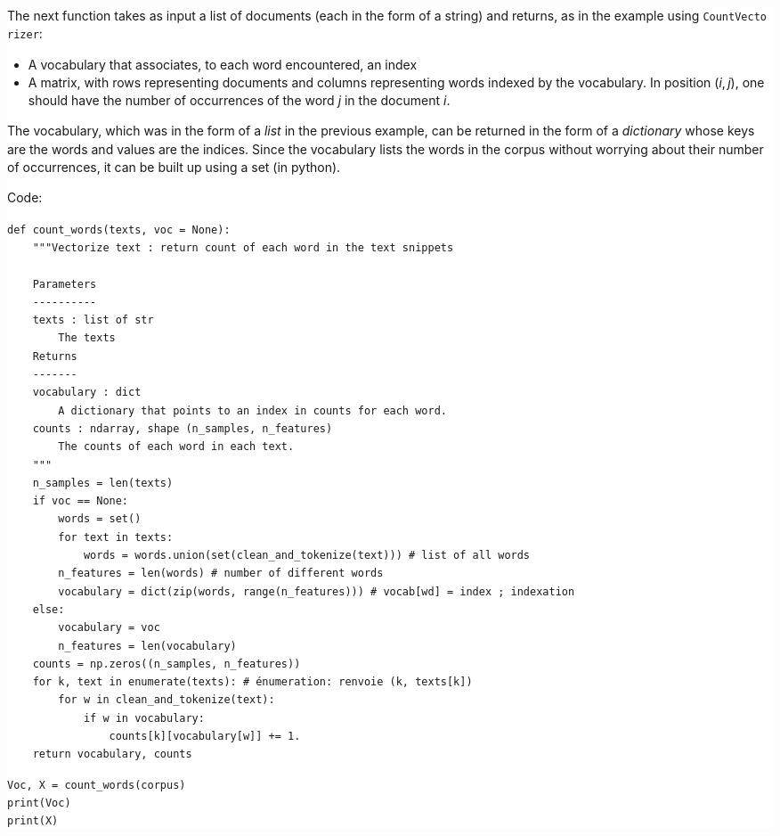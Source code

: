 The next function takes as input a list of documents (each in the form of a string) and returns, as in the example using ``CountVectorizer``:
- A vocabulary that associates, to each word encountered, an index
- A matrix, with rows representing documents and columns representing words indexed by the vocabulary. In position $(i,j)$, one should have the number of occurrences of the word $j$ in the document $i$.

The vocabulary, which was in the form of a *list* in the previous example, can be returned in the form of a *dictionary* whose keys are the words and values are the indices. Since the vocabulary lists the words in the corpus without worrying about their number of occurrences, it can be built up using a set (in python).
<div class='alert alert-block alert-info'>
            Code:</div>


```{code-cell} python
def count_words(texts, voc = None):
    """Vectorize text : return count of each word in the text snippets

    Parameters
    ----------
    texts : list of str
        The texts
    Returns
    -------
    vocabulary : dict
        A dictionary that points to an index in counts for each word.
    counts : ndarray, shape (n_samples, n_features)
        The counts of each word in each text.
    """
    n_samples = len(texts)
    if voc == None:
        words = set()
        for text in texts:
            words = words.union(set(clean_and_tokenize(text))) # list of all words
        n_features = len(words) # number of different words
        vocabulary = dict(zip(words, range(n_features))) # vocab[wd] = index ; indexation
    else:
        vocabulary = voc
        n_features = len(vocabulary)
    counts = np.zeros((n_samples, n_features))
    for k, text in enumerate(texts): # énumeration: renvoie (k, texts[k]) 
        for w in clean_and_tokenize(text):
            if w in vocabulary:
                counts[k][vocabulary[w]] += 1.
    return vocabulary, counts
```


```{code-cell} python
Voc, X = count_words(corpus)
print(Voc)
print(X)
```

